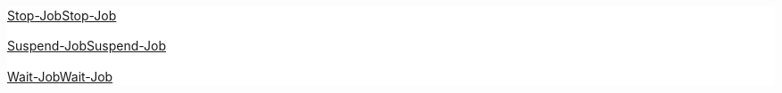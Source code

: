[<span data-ttu-id="cba3b-247">Stop-Job</span><span class="sxs-lookup"><span data-stu-id="cba3b-247">Stop-Job</span></span>](Stop-Job.md)

[<span data-ttu-id="cba3b-248">Suspend-Job</span><span class="sxs-lookup"><span data-stu-id="cba3b-248">Suspend-Job</span></span>](Suspend-Job.md)

[<span data-ttu-id="cba3b-249">Wait-Job</span><span class="sxs-lookup"><span data-stu-id="cba3b-249">Wait-Job</span></span>](Wait-Job.md)
